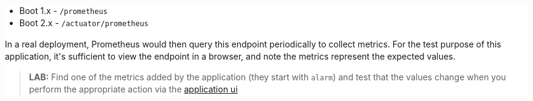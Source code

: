 - Boot 1.x - `/prometheus`
- Boot 2.x - `/actuator/prometheus`

In a real deployment, Prometheus would then query this endpoint periodically to collect metrics. 
For the test purpose of this application, it's sufficient to view the endpoint in a browser, and 
note the metrics represent the expected values.

> **LAB:** Find one of the metrics added by the application (they start with `alarm`) and test that the values change when you perform the appropriate action via the [application ui](http://127.0.0.1:9099/web/)
